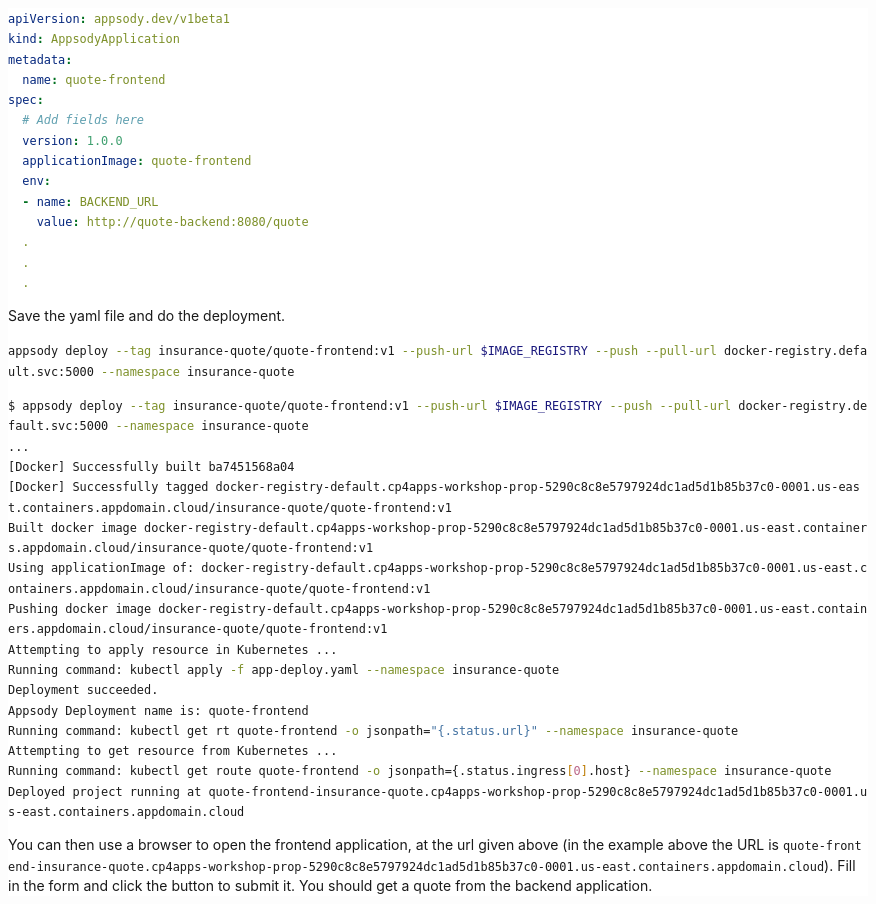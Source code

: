 ```yaml
apiVersion: appsody.dev/v1beta1
kind: AppsodyApplication
metadata:
  name: quote-frontend
spec:
  # Add fields here
  version: 1.0.0
  applicationImage: quote-frontend
  env:
  - name: BACKEND_URL
    value: http://quote-backend:8080/quote
  .
  .
  .
```

Save the yaml file and do the deployment.

```bash
appsody deploy --tag insurance-quote/quote-frontend:v1 --push-url $IMAGE_REGISTRY --push --pull-url docker-registry.default.svc:5000 --namespace insurance-quote
```

```bash
$ appsody deploy --tag insurance-quote/quote-frontend:v1 --push-url $IMAGE_REGISTRY --push --pull-url docker-registry.default.svc:5000 --namespace insurance-quote
...
[Docker] Successfully built ba7451568a04
[Docker] Successfully tagged docker-registry-default.cp4apps-workshop-prop-5290c8c8e5797924dc1ad5d1b85b37c0-0001.us-east.containers.appdomain.cloud/insurance-quote/quote-frontend:v1
Built docker image docker-registry-default.cp4apps-workshop-prop-5290c8c8e5797924dc1ad5d1b85b37c0-0001.us-east.containers.appdomain.cloud/insurance-quote/quote-frontend:v1
Using applicationImage of: docker-registry-default.cp4apps-workshop-prop-5290c8c8e5797924dc1ad5d1b85b37c0-0001.us-east.containers.appdomain.cloud/insurance-quote/quote-frontend:v1
Pushing docker image docker-registry-default.cp4apps-workshop-prop-5290c8c8e5797924dc1ad5d1b85b37c0-0001.us-east.containers.appdomain.cloud/insurance-quote/quote-frontend:v1
Attempting to apply resource in Kubernetes ...
Running command: kubectl apply -f app-deploy.yaml --namespace insurance-quote
Deployment succeeded.
Appsody Deployment name is: quote-frontend
Running command: kubectl get rt quote-frontend -o jsonpath="{.status.url}" --namespace insurance-quote
Attempting to get resource from Kubernetes ...
Running command: kubectl get route quote-frontend -o jsonpath={.status.ingress[0].host} --namespace insurance-quote
Deployed project running at quote-frontend-insurance-quote.cp4apps-workshop-prop-5290c8c8e5797924dc1ad5d1b85b37c0-0001.us-east.containers.appdomain.cloud
```

You can then use a browser to open the frontend application, at the url given above (in the example above the URL is `quote-frontend-insurance-quote.cp4apps-workshop-prop-5290c8c8e5797924dc1ad5d1b85b37c0-0001.us-east.containers.appdomain.cloud`). Fill in the form and click the button to submit it. You should get a quote from the backend application.
